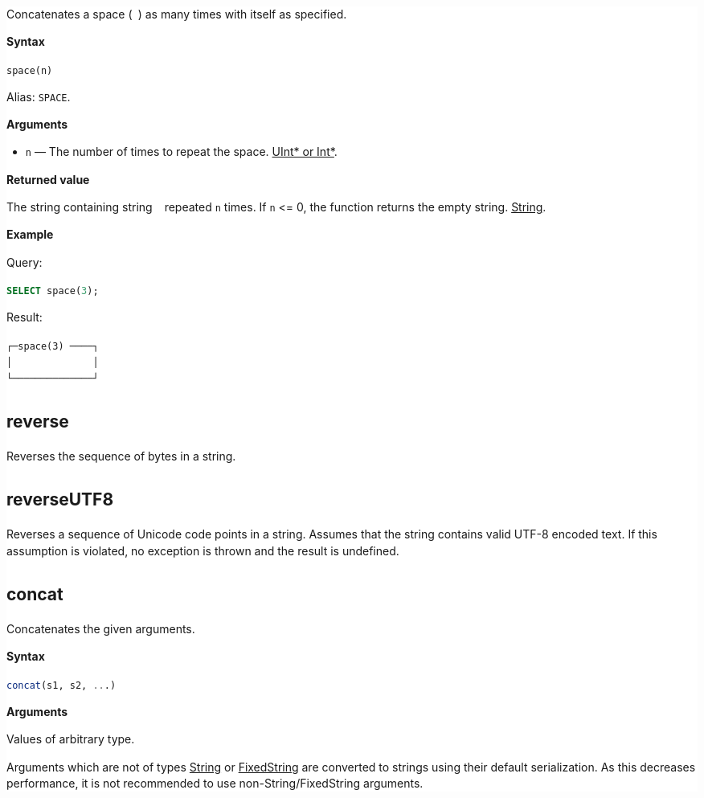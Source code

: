 Concatenates a space (` `) as many times with itself as specified.

**Syntax**

``` sql
space(n)
```

Alias: `SPACE`.

**Arguments**

- `n` — The number of times to repeat the space. [UInt* or Int*](../data-types/int-uint.md).

**Returned value**

The string containing string ` ` repeated `n` times. If `n` &lt;= 0, the function returns the empty string. [String](../data-types/string.md).

**Example**

Query:

``` sql
SELECT space(3);
```

Result:

``` text
┌─space(3) ────┐
│              │
└──────────────┘
```

## reverse

Reverses the sequence of bytes in a string.

## reverseUTF8

Reverses a sequence of Unicode code points in a string. Assumes that the string contains valid UTF-8 encoded text. If this assumption is violated, no exception is thrown and the result is undefined.

## concat

Concatenates the given arguments.

**Syntax**

``` sql
concat(s1, s2, ...)
```

**Arguments**

Values of arbitrary type.

Arguments which are not of types [String](../data-types/string.md) or [FixedString](../data-types/fixedstring.md) are converted to strings using their default serialization. As this decreases performance, it is not recommended to use non-String/FixedString arguments.

